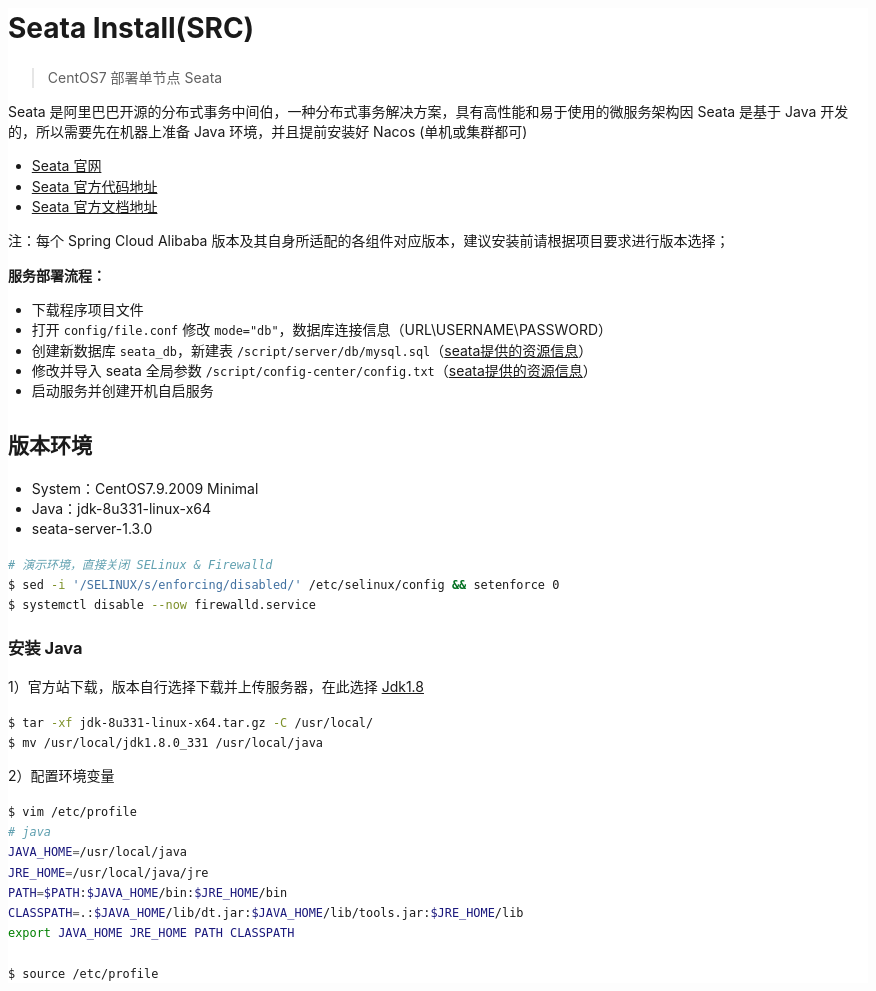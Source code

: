 # Seata Install(SRC)

> CentOS7 部署单节点 Seata

Seata 是阿里巴巴开源的分布式事务中间伯，一种分布式事务解决方案，具有高性能和易于使用的微服务架构因 Seata 是基于 Java 开发的，所以需要先在机器上准备 Java 环境，并且提前安装好 Nacos (单机或集群都可)

- [Seata 官网](https://seata.io/zh-cn/)
- [Seata 官方代码地址](https://github.com/seata/seata)
- [Seata 官方文档地址](https://seata.io/zh-cn/docs/overview/what-is-seata.html)

注：每个 Spring Cloud Alibaba 版本及其自身所适配的各组件对应版本，建议安装前请根据项目要求进行版本选择；

**服务部署流程：**

- 下载程序项目文件
- 打开 `config/file.conf` 修改 `mode="db"`，数据库连接信息（URL\USERNAME\PASSWORD）
- 创建新数据库 `seata_db`，新建表 `/script/server/db/mysql.sql`（[seata提供的资源信息](https://github.com/seata/seata/tree/1.3.0/script/server/db)）
- 修改并导入 seata 全局参数 `/script/config-center/config.txt`（[seata提供的资源信息](https://github.com/seata/seata/tree/1.3.0/script/config-center)）
- 启动服务并创建开机自启服务

## 版本环境

- System：CentOS7.9.2009 Minimal
- Java：jdk-8u331-linux-x64
- seata-server-1.3.0

```bash
# 演示环境，直接关闭 SELinux & Firewalld
$ sed -i '/SELINUX/s/enforcing/disabled/' /etc/selinux/config && setenforce 0 
$ systemctl disable --now firewalld.service 
```

### 安装 Java

1）官方站下载，版本自行选择下载并上传服务器，在此选择 [Jdk1.8](https://www.oracle.com/java/technologies/downloads/#java8)

```bash
$ tar -xf jdk-8u331-linux-x64.tar.gz -C /usr/local/
$ mv /usr/local/jdk1.8.0_331 /usr/local/java
```

2）配置环境变量

```bash
$ vim /etc/profile
# java
JAVA_HOME=/usr/local/java
JRE_HOME=/usr/local/java/jre
PATH=$PATH:$JAVA_HOME/bin:$JRE_HOME/bin
CLASSPATH=.:$JAVA_HOME/lib/dt.jar:$JAVA_HOME/lib/tools.jar:$JRE_HOME/lib
export JAVA_HOME JRE_HOME PATH CLASSPATH

$ source /etc/profile
```
